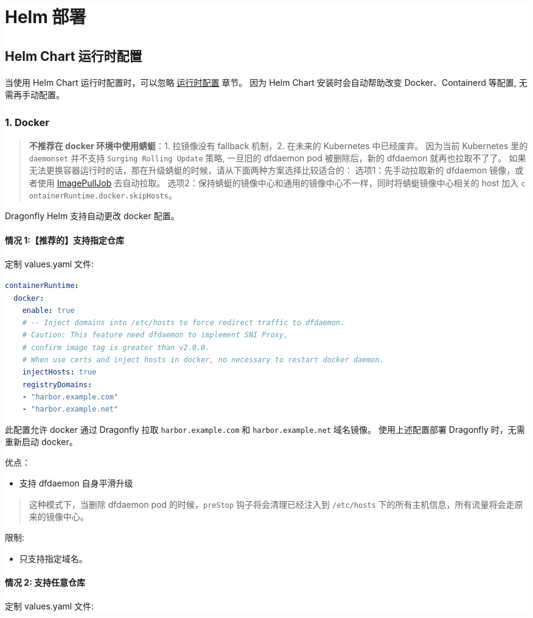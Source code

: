 # Helm 部署

## Helm Chart 运行时配置

当使用 Helm Chart 运行时配置时，可以忽略 [运行时配置](#运行时配置) 章节。
因为 Helm Chart 安装时会自动帮助改变 Docker、Containerd 等配置, 无需再手动配置。

### 1. Docker

> **不推荐在 docker 环境中使用蜻蜓**：1. 拉镜像没有 fallback 机制，2. 在未来的 Kubernetes 中已经废弃。
> 因为当前 Kubernetes 里的 `daemonset` 并不支持 `Surging Rolling Update` 策略,
> 一旦旧的 dfdaemon pod 被删除后，新的 dfdaemon 就再也拉取不了了。
> 如果无法更换容器运行时的话，那在升级蜻蜓的时候，请从下面两种方案选择比较适合的：
> 选项1：先手动拉取新的 dfdaemon 镜像，或者使用
[ImagePullJob](https://openkruise.io/docs/user-manuals/imagepulljob)
去自动拉取。
> 选项2：保持蜻蜓的镜像中心和通用的镜像中心不一样，同时将蜻蜓镜像中心相关的 host 加入 `containerRuntime.docker.skipHosts`。

Dragonfly Helm 支持自动更改 docker 配置。

#### 情况 1:【推荐的】支持指定仓库

定制 values.yaml 文件:

```yaml
containerRuntime:
  docker:
    enable: true
    # -- Inject domains into /etc/hosts to force redirect traffic to dfdaemon.
    # Caution: This feature need dfdaemon to implement SNI Proxy,
    # confirm image tag is greater than v2.0.0.
    # When use certs and inject hosts in docker, no necessary to restart docker daemon.
    injectHosts: true
    registryDomains:
    - "harbor.example.com"
    - "harbor.example.net"
```

此配置允许 docker 通过 Dragonfly 拉取 `harbor.example.com` 和 `harbor.example.net` 域名镜像。
使用上述配置部署 Dragonfly 时，无需重新启动 docker。

优点：

* 支持 dfdaemon 自身平滑升级

> 这种模式下，当删除 dfdaemon pod 的时候，`preStop` 钩子将会清理已经注入到 `/etc/hosts` 下的所有主机信息，所有流量将会走原来的镜像中心。

限制:

* 只支持指定域名。

#### 情况 2: 支持任意仓库

定制 values.yaml 文件:
